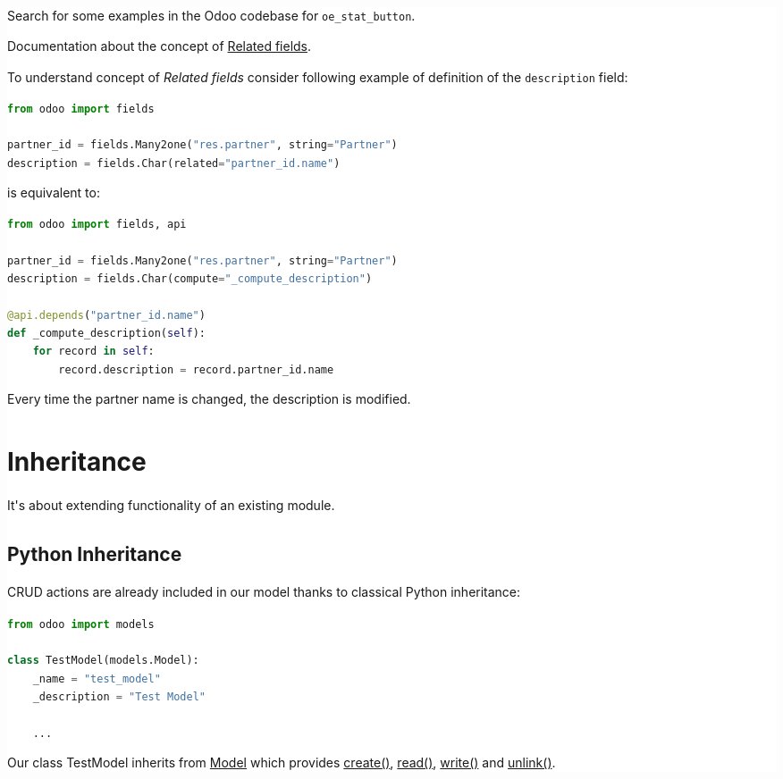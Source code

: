 Search for some examples in the Odoo codebase for `oe_stat_button`.

Documentation about the concept of [Related fields](https://www.odoo.com/documentation/16.0/developer/reference/backend/orm.html#reference-fields-related).

To understand concept of _Related fields_ consider following example of definition of the `description` field:
```python
from odoo import fields

partner_id = fields.Many2one("res.partner", string="Partner")
description = fields.Char(related="partner_id.name")
```
is equivalent to:
```python
from odoo import fields, api

partner_id = fields.Many2one("res.partner", string="Partner")
description = fields.Char(compute="_compute_description")

@api.depends("partner_id.name")
def _compute_description(self):
    for record in self:
        record.description = record.partner_id.name
```
Every time the partner name is changed, the description is modified.

# Inheritance
It's about extending functionality of an existing module.

## Python Inheritance
CRUD actions are already included in our model thanks to classical Python inheritance:
```python
from odoo import models

class TestModel(models.Model):
    _name = "test_model"
    _description = "Test Model"

    ...
```
Our class TestModel inherits from [Model](https://www.odoo.com/documentation/16.0/developer/reference/backend/orm.html#odoo.models.Model)
which provides
[create()](https://www.odoo.com/documentation/16.0/developer/reference/backend/orm.html#odoo.models.Model.create),
[read()](https://www.odoo.com/documentation/16.0/developer/reference/backend/orm.html#odoo.models.Model.read),
[write()](https://www.odoo.com/documentation/16.0/developer/reference/backend/orm.html#odoo.models.Model.write) and
[unlink()](https://www.odoo.com/documentation/16.0/developer/reference/backend/orm.html#odoo.models.Model.unlink).
